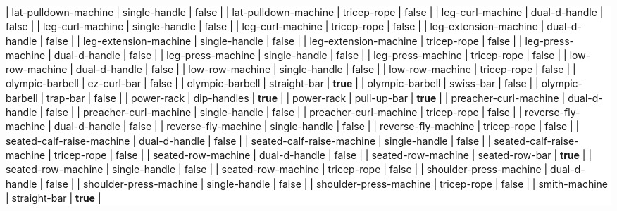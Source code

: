 | lat-pulldown-machine | single-handle | false |
| lat-pulldown-machine | tricep-rope | false |
| leg-curl-machine | dual-d-handle | false |
| leg-curl-machine | single-handle | false |
| leg-curl-machine | tricep-rope | false |
| leg-extension-machine | dual-d-handle | false |
| leg-extension-machine | single-handle | false |
| leg-extension-machine | tricep-rope | false |
| leg-press-machine | dual-d-handle | false |
| leg-press-machine | single-handle | false |
| leg-press-machine | tricep-rope | false |
| low-row-machine | dual-d-handle | false |
| low-row-machine | single-handle | false |
| low-row-machine | tricep-rope | false |
| olympic-barbell | ez-curl-bar | false |
| olympic-barbell | straight-bar | **true** |
| olympic-barbell | swiss-bar | false |
| olympic-barbell | trap-bar | false |
| power-rack | dip-handles | **true** |
| power-rack | pull-up-bar | **true** |
| preacher-curl-machine | dual-d-handle | false |
| preacher-curl-machine | single-handle | false |
| preacher-curl-machine | tricep-rope | false |
| reverse-fly-machine | dual-d-handle | false |
| reverse-fly-machine | single-handle | false |
| reverse-fly-machine | tricep-rope | false |
| seated-calf-raise-machine | dual-d-handle | false |
| seated-calf-raise-machine | single-handle | false |
| seated-calf-raise-machine | tricep-rope | false |
| seated-row-machine | dual-d-handle | false |
| seated-row-machine | seated-row-bar | **true** |
| seated-row-machine | single-handle | false |
| seated-row-machine | tricep-rope | false |
| shoulder-press-machine | dual-d-handle | false |
| shoulder-press-machine | single-handle | false |
| shoulder-press-machine | tricep-rope | false |
| smith-machine | straight-bar | **true** |